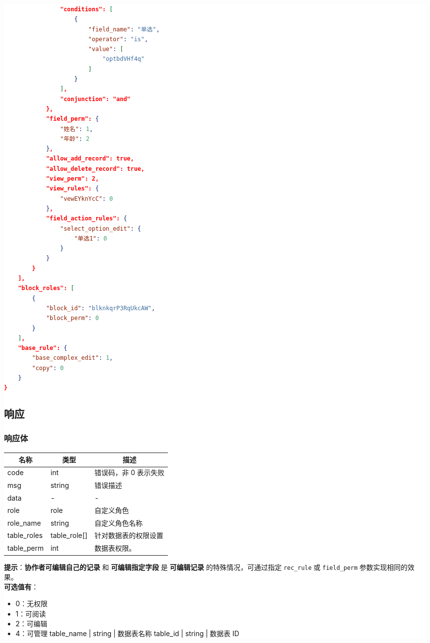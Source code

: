 ```json
                "conditions": [
                    {
                        "field_name": "单选",
                        "operator": "is",
                        "value": [
                            "optbdVHf4q"
                        ]
                    }
                ],
                "conjunction": "and"
            },
            "field_perm": {
                "姓名": 1,
                "年龄": 2
            },
            "allow_add_record": true,
            "allow_delete_record": true,
            "view_perm": 2,
            "view_rules": {
                "vewEYknYcC": 0
            },
            "field_action_rules": {
                "select_option_edit": {
                    "单选1": 0
                }
            }
        }
    ],
    "block_roles": [
        {
            "block_id": "blknkqrP3RqUkcAW",
            "block_perm": 0
        }
    ],
    "base_rule": {
        "base_complex_edit": 1,
        "copy": 0
    }
}
```

## 响应

### 响应体

名称 | 类型 | 描述
--- | --- | ---
code | int | 错误码，非 0 表示失败
msg | string | 错误描述
data | \- | \-
role | role | 自定义角色
role_name | string | 自定义角色名称
table_roles | table_role\[\] | 针对数据表的权限设置
table_perm | int | 数据表权限。  
**提示**：**协作者可编辑自己的记录** 和 **可编辑指定字段** 是 **可编辑记录** 的特殊情况，可通过指定 `rec_rule` 或 `field_perm` 参数实现相同的效果。  
**可选值有**：  
- 0：无权限  
- 1：可阅读  
- 2：可编辑  
- 4：可管理
table_name | string | 数据表名称
table_id | string | 数据表 ID